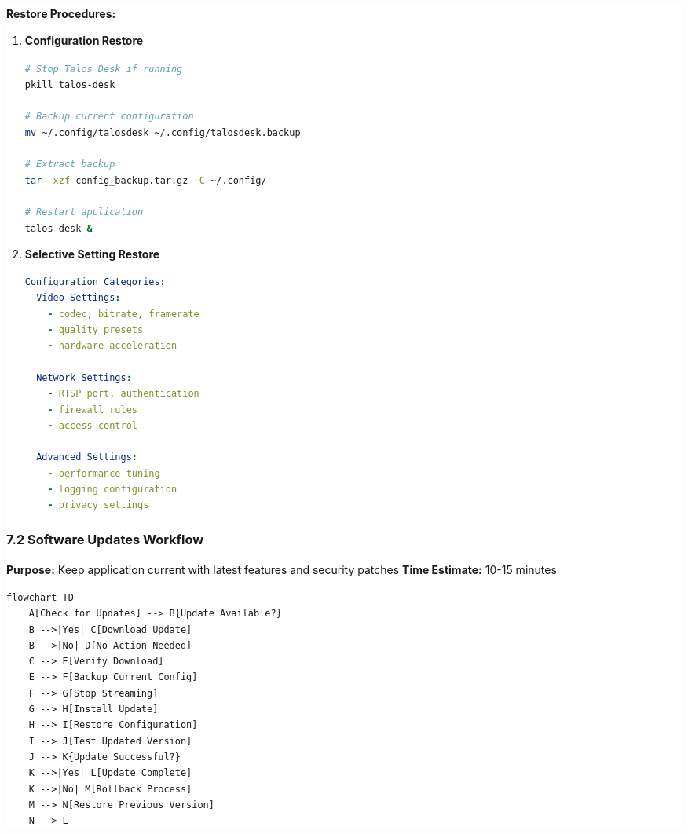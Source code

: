 **Restore Procedures:**

1. **Configuration Restore**
   ```bash
   # Stop Talos Desk if running
   pkill talos-desk
   
   # Backup current configuration
   mv ~/.config/talosdesk ~/.config/talosdesk.backup
   
   # Extract backup
   tar -xzf config_backup.tar.gz -C ~/.config/
   
   # Restart application
   talos-desk &
   ```

2. **Selective Setting Restore**
   ```yaml
   Configuration Categories:
     Video Settings:
       - codec, bitrate, framerate
       - quality presets
       - hardware acceleration
     
     Network Settings:
       - RTSP port, authentication
       - firewall rules
       - access control
     
     Advanced Settings:
       - performance tuning
       - logging configuration
       - privacy settings
   ```

### 7.2 Software Updates Workflow

**Purpose:** Keep application current with latest features and security patches
**Time Estimate:** 10-15 minutes

```mermaid
flowchart TD
    A[Check for Updates] --> B{Update Available?}
    B -->|Yes| C[Download Update]
    B -->|No| D[No Action Needed]
    C --> E[Verify Download]
    E --> F[Backup Current Config]
    F --> G[Stop Streaming]
    G --> H[Install Update]
    H --> I[Restore Configuration]
    I --> J[Test Updated Version]
    J --> K{Update Successful?}
    K -->|Yes| L[Update Complete]
    K -->|No| M[Rollback Process]
    M --> N[Restore Previous Version]
    N --> L
```
